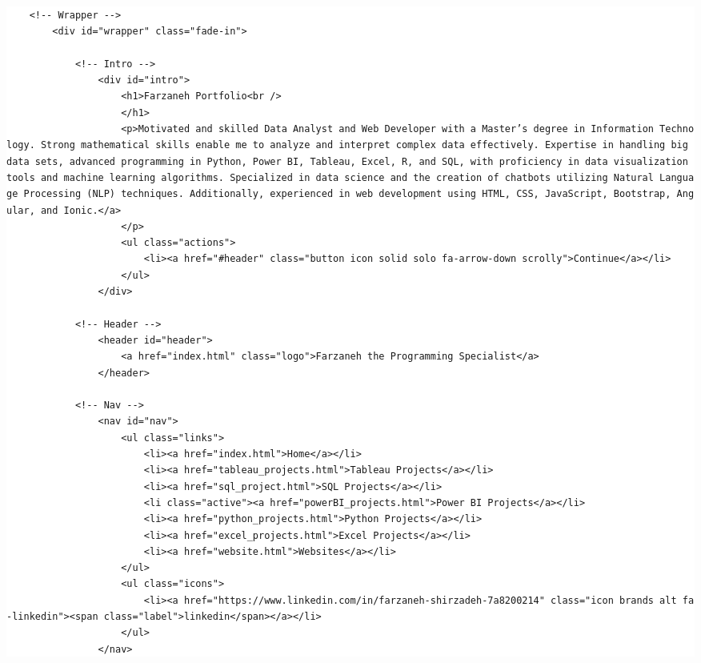 <!DOCTYPE HTML>

<html>
	<head>
		<title>Farzaneh Portfolio</title>
		<meta charset="utf-8" />
		<meta name="viewport" content="width=device-width, initial-scale=1, user-scalable=no" />
		<link rel="stylesheet" href="assets/css/main.css" />
		<noscript><link rel="stylesheet" href="assets/css/noscript.css" /></noscript>
	</head>
	<body class="is-preload">

		<!-- Wrapper -->
			<div id="wrapper" class="fade-in">

				<!-- Intro -->
					<div id="intro">
						<h1>Farzaneh Portfolio<br />
						</h1>
						<p>Motivated and skilled Data Analyst and Web Developer with a Master’s degree in Information Technology. Strong mathematical skills enable me to analyze and interpret complex data effectively. Expertise in handling big data sets, advanced programming in Python, Power BI, Tableau, Excel, R, and SQL, with proficiency in data visualization tools and machine learning algorithms. Specialized in data science and the creation of chatbots utilizing Natural Language Processing (NLP) techniques. Additionally, experienced in web development using HTML, CSS, JavaScript, Bootstrap, Angular, and Ionic.</a>
						</p>
						<ul class="actions">
							<li><a href="#header" class="button icon solid solo fa-arrow-down scrolly">Continue</a></li>
						</ul>
					</div>

				<!-- Header -->
					<header id="header">
						<a href="index.html" class="logo">Farzaneh the Programming Specialist</a>
					</header>

				<!-- Nav -->
					<nav id="nav">
						<ul class="links">
							<li><a href="index.html">Home</a></li>
							<li><a href="tableau_projects.html">Tableau Projects</a></li>
							<li><a href="sql_project.html">SQL Projects</a></li>
							<li class="active"><a href="powerBI_projects.html">Power BI Projects</a></li>
							<li><a href="python_projects.html">Python Projects</a></li>
							<li><a href="excel_projects.html">Excel Projects</a></li>
							<li><a href="website.html">Websites</a></li>
						</ul>
						<ul class="icons">
							<li><a href="https://www.linkedin.com/in/farzaneh-shirzadeh-7a8200214" class="icon brands alt fa-linkedin"><span class="label">linkedin</span></a></li>
						</ul>
					</nav>
